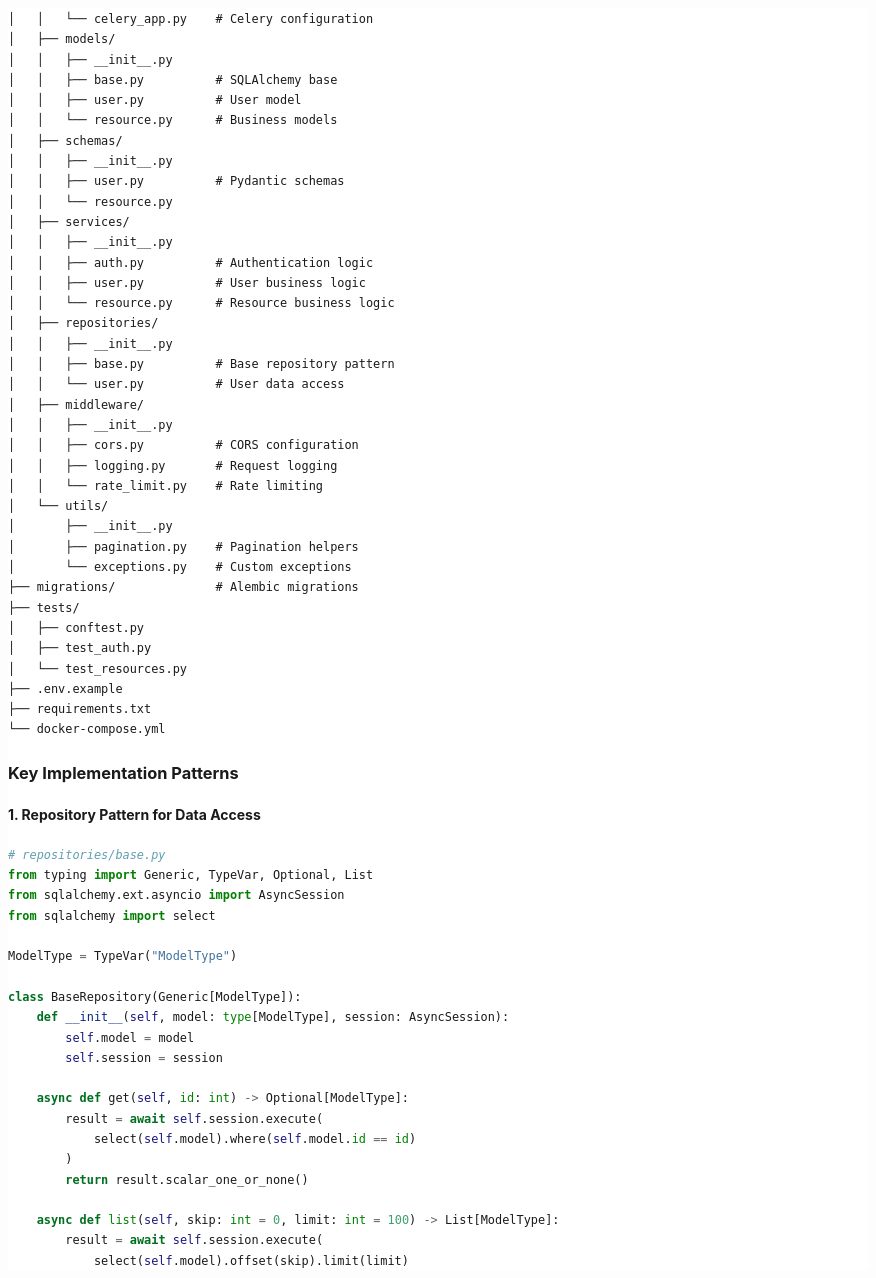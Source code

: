 ```
│   │   └── celery_app.py    # Celery configuration
│   ├── models/
│   │   ├── __init__.py
│   │   ├── base.py          # SQLAlchemy base
│   │   ├── user.py          # User model
│   │   └── resource.py      # Business models
│   ├── schemas/
│   │   ├── __init__.py
│   │   ├── user.py          # Pydantic schemas
│   │   └── resource.py
│   ├── services/
│   │   ├── __init__.py
│   │   ├── auth.py          # Authentication logic
│   │   ├── user.py          # User business logic
│   │   └── resource.py      # Resource business logic
│   ├── repositories/
│   │   ├── __init__.py
│   │   ├── base.py          # Base repository pattern
│   │   └── user.py          # User data access
│   ├── middleware/
│   │   ├── __init__.py
│   │   ├── cors.py          # CORS configuration
│   │   ├── logging.py       # Request logging
│   │   └── rate_limit.py    # Rate limiting
│   └── utils/
│       ├── __init__.py
│       ├── pagination.py    # Pagination helpers
│       └── exceptions.py    # Custom exceptions
├── migrations/              # Alembic migrations
├── tests/
│   ├── conftest.py
│   ├── test_auth.py
│   └── test_resources.py
├── .env.example
├── requirements.txt
└── docker-compose.yml
```

### Key Implementation Patterns

#### 1. Repository Pattern for Data Access
```python
# repositories/base.py
from typing import Generic, TypeVar, Optional, List
from sqlalchemy.ext.asyncio import AsyncSession
from sqlalchemy import select

ModelType = TypeVar("ModelType")

class BaseRepository(Generic[ModelType]):
    def __init__(self, model: type[ModelType], session: AsyncSession):
        self.model = model
        self.session = session
    
    async def get(self, id: int) -> Optional[ModelType]:
        result = await self.session.execute(
            select(self.model).where(self.model.id == id)
        )
        return result.scalar_one_or_none()
    
    async def list(self, skip: int = 0, limit: int = 100) -> List[ModelType]:
        result = await self.session.execute(
            select(self.model).offset(skip).limit(limit)
```